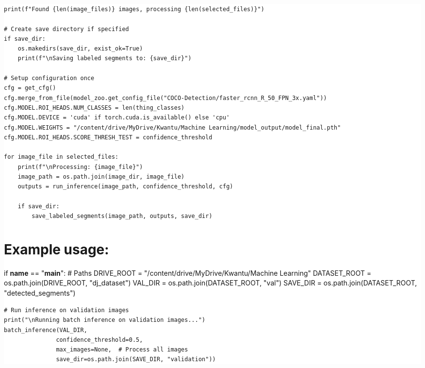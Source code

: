     print(f"Found {len(image_files)} images, processing {len(selected_files)}")
    
    # Create save directory if specified
    if save_dir:
        os.makedirs(save_dir, exist_ok=True)
        print(f"\nSaving labeled segments to: {save_dir}")
    
    # Setup configuration once
    cfg = get_cfg()
    cfg.merge_from_file(model_zoo.get_config_file("COCO-Detection/faster_rcnn_R_50_FPN_3x.yaml"))
    cfg.MODEL.ROI_HEADS.NUM_CLASSES = len(thing_classes)
    cfg.MODEL.DEVICE = 'cuda' if torch.cuda.is_available() else 'cpu'
    cfg.MODEL.WEIGHTS = "/content/drive/MyDrive/Kwantu/Machine Learning/model_output/model_final.pth"
    cfg.MODEL.ROI_HEADS.SCORE_THRESH_TEST = confidence_threshold
    
    for image_file in selected_files:
        print(f"\nProcessing: {image_file}")
        image_path = os.path.join(image_dir, image_file)
        outputs = run_inference(image_path, confidence_threshold, cfg)
        
        if save_dir:
            save_labeled_segments(image_path, outputs, save_dir)

# Example usage:
if __name__ == "__main__":
    # Paths
    DRIVE_ROOT = "/content/drive/MyDrive/Kwantu/Machine Learning"
    DATASET_ROOT = os.path.join(DRIVE_ROOT, "dj_dataset")
    VAL_DIR = os.path.join(DATASET_ROOT, "val")
    SAVE_DIR = os.path.join(DATASET_ROOT, "detected_segments")
    
    # Run inference on validation images
    print("\nRunning batch inference on validation images...")
    batch_inference(VAL_DIR, 
                   confidence_threshold=0.5,
                   max_images=None,  # Process all images
                   save_dir=os.path.join(SAVE_DIR, "validation"))